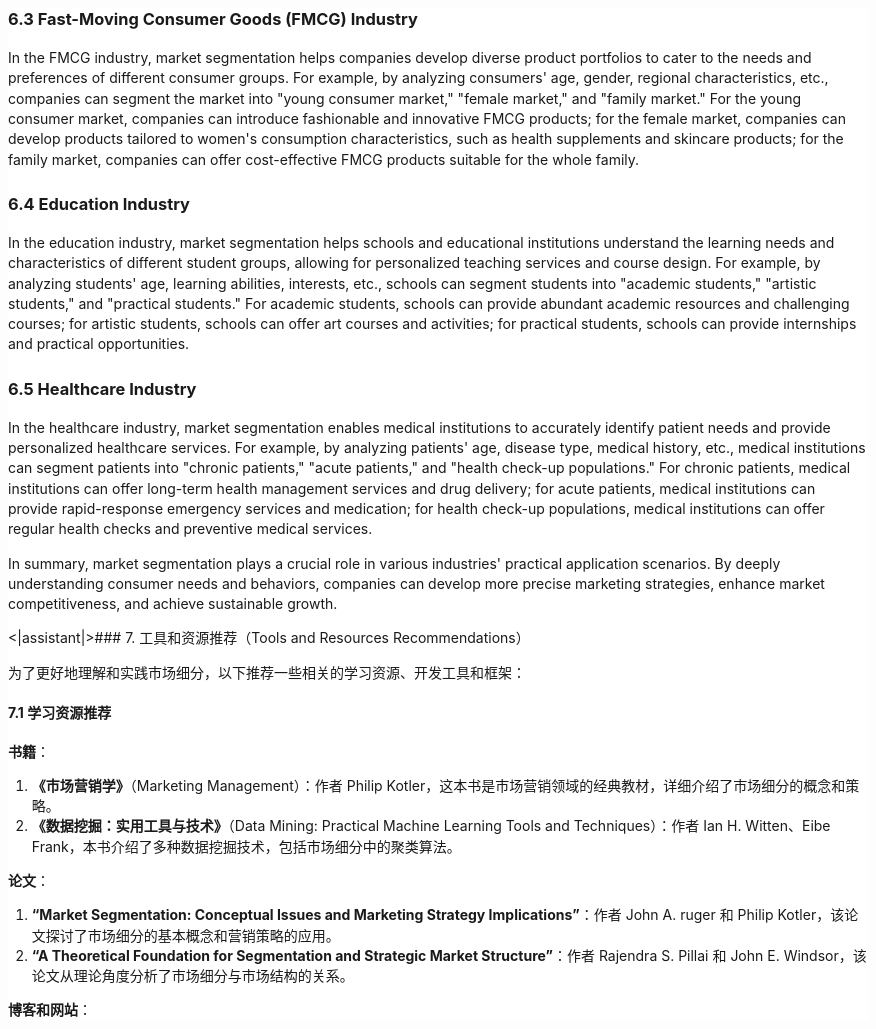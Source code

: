 ### 6.3 Fast-Moving Consumer Goods (FMCG) Industry

In the FMCG industry, market segmentation helps companies develop diverse product portfolios to cater to the needs and preferences of different consumer groups. For example, by analyzing consumers' age, gender, regional characteristics, etc., companies can segment the market into "young consumer market," "female market," and "family market." For the young consumer market, companies can introduce fashionable and innovative FMCG products; for the female market, companies can develop products tailored to women's consumption characteristics, such as health supplements and skincare products; for the family market, companies can offer cost-effective FMCG products suitable for the whole family.

### 6.4 Education Industry

In the education industry, market segmentation helps schools and educational institutions understand the learning needs and characteristics of different student groups, allowing for personalized teaching services and course design. For example, by analyzing students' age, learning abilities, interests, etc., schools can segment students into "academic students," "artistic students," and "practical students." For academic students, schools can provide abundant academic resources and challenging courses; for artistic students, schools can offer art courses and activities; for practical students, schools can provide internships and practical opportunities.

### 6.5 Healthcare Industry

In the healthcare industry, market segmentation enables medical institutions to accurately identify patient needs and provide personalized healthcare services. For example, by analyzing patients' age, disease type, medical history, etc., medical institutions can segment patients into "chronic patients," "acute patients," and "health check-up populations." For chronic patients, medical institutions can offer long-term health management services and drug delivery; for acute patients, medical institutions can provide rapid-response emergency services and medication; for health check-up populations, medical institutions can offer regular health checks and preventive medical services.

In summary, market segmentation plays a crucial role in various industries' practical application scenarios. By deeply understanding consumer needs and behaviors, companies can develop more precise marketing strategies, enhance market competitiveness, and achieve sustainable growth.

<|assistant|>### 7. 工具和资源推荐（Tools and Resources Recommendations）

为了更好地理解和实践市场细分，以下推荐一些相关的学习资源、开发工具和框架：

#### 7.1 学习资源推荐

**书籍**：

1. **《市场营销学》**（Marketing Management）：作者 Philip Kotler，这本书是市场营销领域的经典教材，详细介绍了市场细分的概念和策略。
2. **《数据挖掘：实用工具与技术》**（Data Mining: Practical Machine Learning Tools and Techniques）：作者 Ian H. Witten、Eibe Frank，本书介绍了多种数据挖掘技术，包括市场细分中的聚类算法。

**论文**：

1. **“Market Segmentation: Conceptual Issues and Marketing Strategy Implications”**：作者 John A. ruger 和 Philip Kotler，该论文探讨了市场细分的基本概念和营销策略的应用。
2. **“A Theoretical Foundation for Segmentation and Strategic Market Structure”**：作者 Rajendra S. Pillai 和 John E. Windsor，该论文从理论角度分析了市场细分与市场结构的关系。

**博客和网站**：
